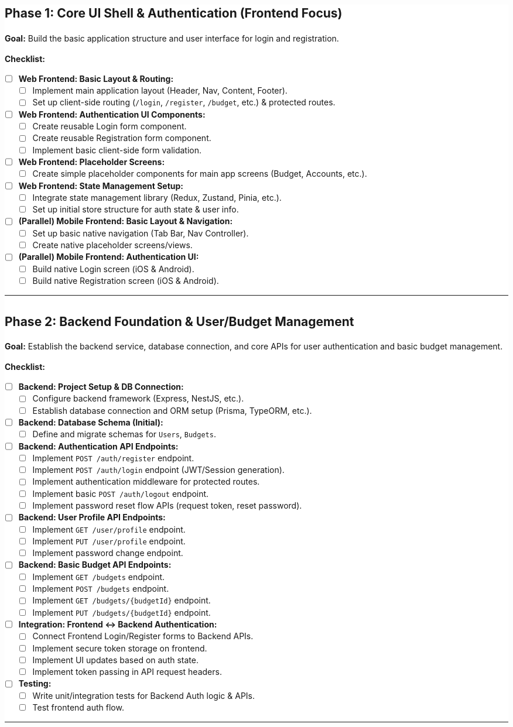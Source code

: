 
## Phase 1: Core UI Shell & Authentication (Frontend Focus)

**Goal:** Build the basic application structure and user interface for login and registration.

**Checklist:**

*   [ ] **Web Frontend: Basic Layout & Routing:**
    *   [ ] Implement main application layout (Header, Nav, Content, Footer).
    *   [ ] Set up client-side routing (`/login`, `/register`, `/budget`, etc.) & protected routes.
*   [ ] **Web Frontend: Authentication UI Components:**
    *   [ ] Create reusable Login form component.
    *   [ ] Create reusable Registration form component.
    *   [ ] Implement basic client-side form validation.
*   [ ] **Web Frontend: Placeholder Screens:**
    *   [ ] Create simple placeholder components for main app screens (Budget, Accounts, etc.).
*   [ ] **Web Frontend: State Management Setup:**
    *   [ ] Integrate state management library (Redux, Zustand, Pinia, etc.).
    *   [ ] Set up initial store structure for auth state & user info.
*   [ ] **(Parallel) Mobile Frontend: Basic Layout & Navigation:**
    *   [ ] Set up basic native navigation (Tab Bar, Nav Controller).
    *   [ ] Create native placeholder screens/views.
*   [ ] **(Parallel) Mobile Frontend: Authentication UI:**
    *   [ ] Build native Login screen (iOS & Android).
    *   [ ] Build native Registration screen (iOS & Android).

---

## Phase 2: Backend Foundation & User/Budget Management

**Goal:** Establish the backend service, database connection, and core APIs for user authentication and basic budget management.

**Checklist:**

*   [ ] **Backend: Project Setup & DB Connection:**
    *   [ ] Configure backend framework (Express, NestJS, etc.).
    *   [ ] Establish database connection and ORM setup (Prisma, TypeORM, etc.).
*   [ ] **Backend: Database Schema (Initial):**
    *   [ ] Define and migrate schemas for `Users`, `Budgets`.
*   [ ] **Backend: Authentication API Endpoints:**
    *   [ ] Implement `POST /auth/register` endpoint.
    *   [ ] Implement `POST /auth/login` endpoint (JWT/Session generation).
    *   [ ] Implement authentication middleware for protected routes.
    *   [ ] Implement basic `POST /auth/logout` endpoint.
    *   [ ] Implement password reset flow APIs (request token, reset password).
*   [ ] **Backend: User Profile API Endpoints:**
    *   [ ] Implement `GET /user/profile` endpoint.
    *   [ ] Implement `PUT /user/profile` endpoint.
    *   [ ] Implement password change endpoint.
*   [ ] **Backend: Basic Budget API Endpoints:**
    *   [ ] Implement `GET /budgets` endpoint.
    *   [ ] Implement `POST /budgets` endpoint.
    *   [ ] Implement `GET /budgets/{budgetId}` endpoint.
    *   [ ] Implement `PUT /budgets/{budgetId}` endpoint.
*   [ ] **Integration: Frontend <-> Backend Authentication:**
    *   [ ] Connect Frontend Login/Register forms to Backend APIs.
    *   [ ] Implement secure token storage on frontend.
    *   [ ] Implement UI updates based on auth state.
    *   [ ] Implement token passing in API request headers.
*   [ ] **Testing:**
    *   [ ] Write unit/integration tests for Backend Auth logic & APIs.
    *   [ ] Test frontend auth flow.

---